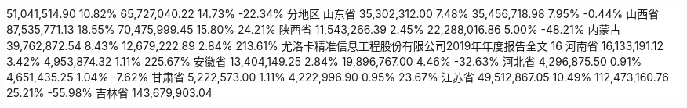 51,041,514.90
10.82%
65,727,040.22
14.73%
-22.34%
分地区
山东省
35,302,312.00
7.48%
35,456,718.98
7.95%
-0.44%
山西省
87,535,771.13
18.55%
70,475,999.45
15.80%
24.21%
陕西省
11,543,266.39
2.45%
22,288,016.86
5.00%
-48.21%
内蒙古
39,762,872.54
8.43%
12,679,222.89
2.84%
213.61%
尤洛卡精准信息工程股份有限公司2019年年度报告全文
16
河南省
16,133,191.12
3.42%
4,953,874.32
1.11%
225.67%
安徽省
13,404,149.25
2.84%
19,896,767.00
4.46%
-32.63%
河北省
4,296,875.50
0.91%
4,651,435.25
1.04%
-7.62%
甘肃省
5,222,573.00
1.11%
4,222,996.90
0.95%
23.67%
江苏省
49,512,867.05
10.49%
112,473,160.76
25.21%
-55.98%
吉林省
143,679,903.04